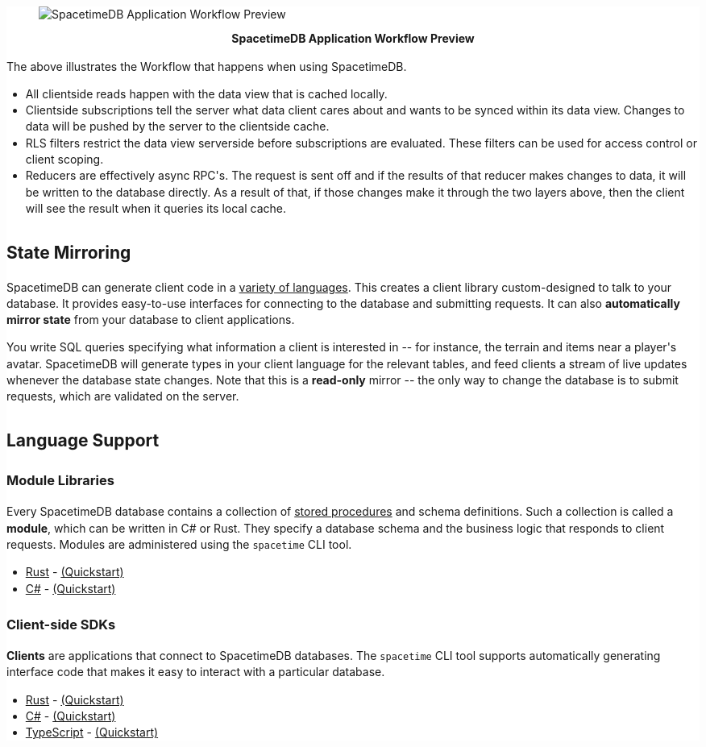 <figure>
    <img src="/images/workflow-preview-diagram.png" alt="SpacetimeDB Application Workflow Preview" style="width:100%">
    <figcaption style="margin-top: 10px;" align="center">
        <b align="center">SpacetimeDB Application Workflow Preview</b>
    </figcaption>
</figure>


The above illustrates the Workflow that happens when using SpacetimeDB.

* All clientside reads happen with the data view that is cached locally.
* Clientside subscriptions tell the server what data client cares about and wants to be synced within its data view. Changes to data will be pushed by the server to the clientside cache.
* RLS filters restrict the data view serverside before subscriptions are evaluated. These filters can be used for access control or client scoping.
* Reducers are effectively async RPC's. The request is sent off and if the results of that reducer makes changes to data, it will be written to the database directly. As a result of that, if those changes make it through the two layers above, then the client will see the result when it queries its local cache.

## State Mirroring

SpacetimeDB can generate client code in a [variety of languages](#client-side-sdks). This creates a client library custom-designed to talk to your database. It provides easy-to-use interfaces for connecting to the database and submitting requests. It can also **automatically mirror state** from your database to client applications.

You write SQL queries specifying what information a client is interested in -- for instance, the terrain and items near a player's avatar. SpacetimeDB will generate types in your client language for the relevant tables, and feed clients a stream of live updates whenever the database state changes. Note that this is a **read-only** mirror -- the only way to change the database is to submit requests, which are validated on the server.

## Language Support

### Module Libraries

Every SpacetimeDB database contains a collection of [stored procedures](https://en.wikipedia.org/wiki/Stored_procedure) and schema definitions. Such a collection is called a **module**, which can be written in C# or Rust. They specify a database schema and the business logic that responds to client requests. Modules are administered using the `spacetime` CLI tool.

- [Rust](/docs/modules/rust) - [(Quickstart)](/docs/modules/rust/quickstart)
- [C#](/docs/modules/c-sharp) - [(Quickstart)](/docs/modules/c-sharp/quickstart)

### Client-side SDKs

**Clients** are applications that connect to SpacetimeDB databases. The `spacetime` CLI tool supports automatically generating interface code that makes it easy to interact with a particular database.

- [Rust](/docs/sdks/rust) - [(Quickstart)](/docs/sdks/rust/quickstart)
- [C#](/docs/sdks/c-sharp) - [(Quickstart)](/docs/sdks/c-sharp/quickstart)
- [TypeScript](/docs/sdks/typescript) - [(Quickstart)](/docs/sdks/typescript/quickstart)
